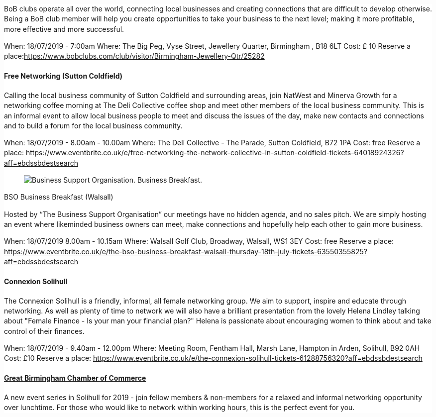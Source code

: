 BoB clubs operate all over the world, connecting local businesses and creating connections that are difficult to develop otherwise. Being a BoB club member will help you create opportunities to take your business to the next level; making it more profitable, more effective and more successful.

When: 18/07/2019 - 7:00am
Where: The Big Peg, Vyse Street, Jewellery Quarter, Birmingham , B18 6LT
Cost: £ 10
Reserve a place:<https://www.bobclubs.com/club/visitor/Birmingham-Jewellery-Qtr/25282>

#### Free Networking (Sutton Coldfield)

Calling the local business community of Sutton Coldfield and surrounding areas, join NatWest and Minerva Growth for a networking coffee morning at The Deli Collective coffee shop and meet other members of the local business community. This is an informal event to allow local business people to meet and discuss the issues of the day, make new contacts and connections and to build a forum for the local business community.

When: 18/07/2019 - 8.00am - 10.00am
Where: The Deli Collective - The Parade, Sutton Coldfield, B72 1PA
Cost: free
Reserve a place: <https://www.eventbrite.co.uk/e/free-networking-the-network-collective-in-sutton-coldfield-tickets-64018924326?aff=ebdssbdestsearch>

<figure class="wp-block-image"><img alt="Business Support Organisation. Business Breakfast. " class="wp-image-3956" src="https://parity.network/wp-content/uploads/2019/07/bso2.0.jpg"/></figure>

BSO Business Breakfast (Walsall)

Hosted by “The Business Support Organisation” our meetings have no hidden agenda, and no sales pitch. We are simply hosting an event where likeminded business owners can meet, make connections and hopefully help each other to gain more business.

When: 18/07/2019 8.00am - 10.15am
Where: Walsall Golf Club, Broadway, Walsall, WS1 3EY
Cost: free
Reserve a place: <https://www.eventbrite.co.uk/e/the-bso-business-breakfast-walsall-thursday-18th-july-tickets-63550355825?aff=ebdssbdestsearch>

#### Connexion Solihull

The Connexion Solihull is a friendly, informal, all female networking group. We aim to support, inspire and educate through networking. As well as plenty of time to network we will also have a brilliant presentation from the lovely Helena Lindley talking about "Female Finance - Is your man your financial plan?" Helena is passionate about encouraging women to think about and take control of their finances.

When: 18/07/2019 - 9.40am - 12.00pm
Where: Meeting Room, Fentham Hall, Marsh Lane, Hampton in Arden, Solihull, B92 0AH
Cost: £10
Reserve a place: <https://www.eventbrite.co.uk/e/the-connexion-solihull-tickets-61288756320?aff=ebdssbdestsearch>

#### [Great Birmingham Chamber of Commerce ](https://www.greaterbirminghamchambers.com/)

A new event series in Solihull for 2019 - join fellow members &amp; non-members for a relaxed and informal networking opportunity over lunchtime. For those who would like to network within working hours, this is the perfect event for you.
